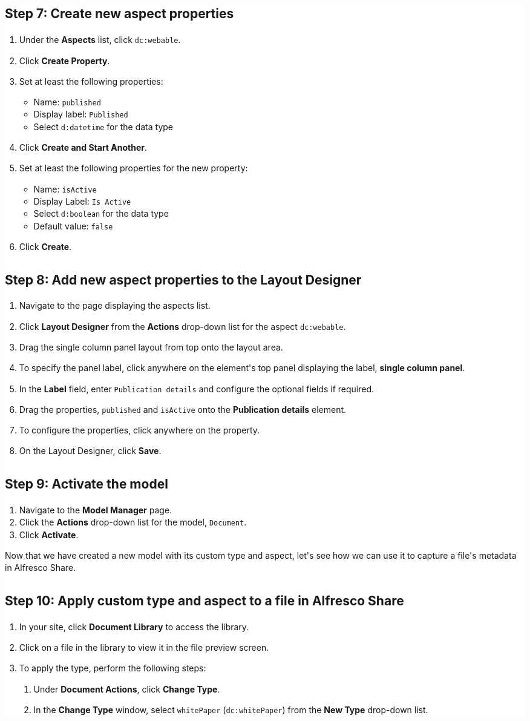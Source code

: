 ## Step 7: Create new aspect properties

1. Under the **Aspects** list, click `dc:webable`.
2. Click **Create Property**.
3. Set at least the following properties:

    * Name: `published`
    * Display label: `Published`
    * Select `d:datetime` for the data type

4. Click **Create and Start Another**.

5. Set at least the following properties for the new property:

    * Name: `isActive`
    * Display Label: `Is Active`
    * Select `d:boolean` for the data type
    * Default value: `false`

6. Click **Create**.

## Step 8: Add new aspect properties to the Layout Designer

1. Navigate to the page displaying the aspects list.
2. Click **Layout Designer** from the **Actions** drop-down list for the aspect `dc:webable`.

3. Drag the single column panel layout from top onto the layout area.
4. To specify the panel label, click anywhere on the element's top panel displaying the label, **single column panel**.
5. In the **Label** field, enter `Publication details` and configure the optional fields if required.
6. Drag the properties, `published` and `isActive` onto the **Publication details** element.
7. To configure the properties, click anywhere on the property.
8. On the Layout Designer, click **Save**.

## Step 9: Activate the model

1. Navigate to the **Model Manager** page.
2. Click the **Actions** drop-down list for the model, `Document`.
3. Click **Activate**.

Now that we have created a new model with its custom type and aspect, let's see how we can use it to capture a file's metadata in Alfresco Share.

## Step 10: Apply custom type and aspect to a file in Alfresco Share

1. In your site, click **Document Library** to access the library.
2. Click on a file in the library to view it in the file preview screen.
3. To apply the type, perform the following steps:

    1. Under **Document Actions**, click **Change Type**.

    2. In the **Change Type** window, select `whitePaper` (`dc:whitePaper`) from the **New Type** drop-down list.
